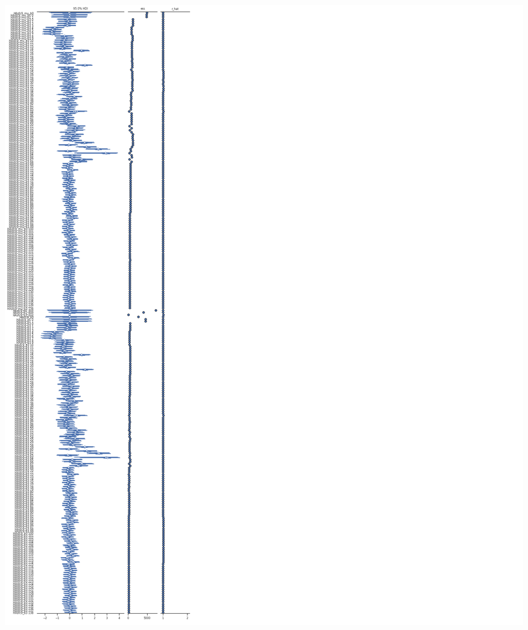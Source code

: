 
    
![png](Statistical_Model_ThreeFactor_filter_weak_files/Statistical_Model_ThreeFactor_filter_weak_148_4.png)
    